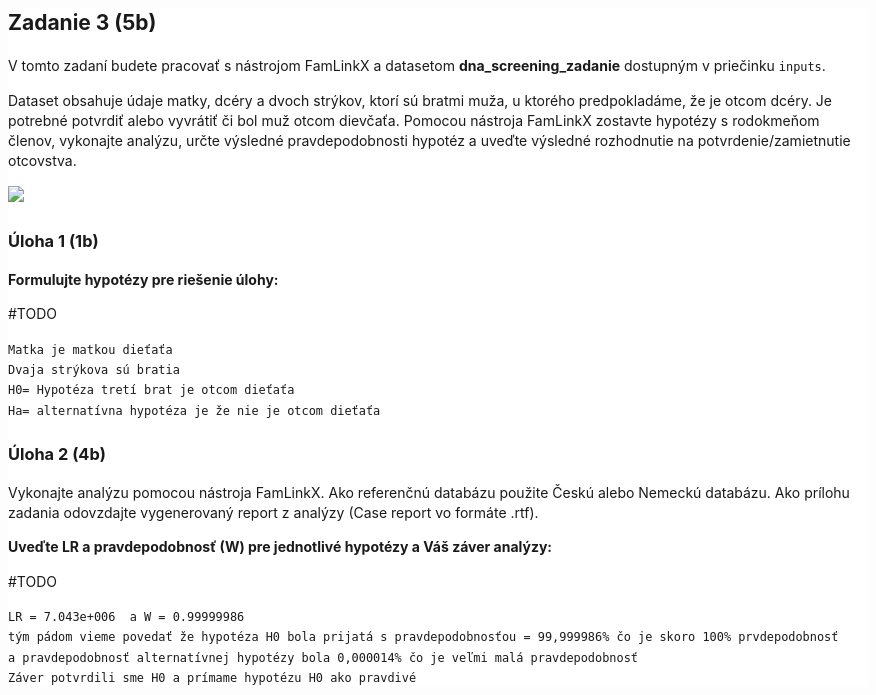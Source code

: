 ## Zadanie 3 (5b)

V tomto zadaní budete pracovať s nástrojom FamLinkX a datasetom **dna_screening_zadanie** dostupným v priečinku `inputs`. 

Dataset obsahuje údaje matky, dcéry a dvoch strýkov, ktorí sú bratmi muža, u ktorého predpokladáme, že je otcom dcéry. Je potrebné potvrdiť alebo vyvrátiť či bol muž otcom dievčaťa. Pomocou nástroja FamLinkX zostavte hypotézy s rodokmeňom členov, vykonajte analýzu, určte výsledné pravdepodobnosti hypotéz a uveďte výsledné rozhodnutie na potvrdenie/zamietnutie otcovstva.

<img src="data/family_tree.png" width="100%"/>

### Úloha 1 (1b)

**Formulujte hypotézy pre riešenie úlohy:**

#TODO
    
    Matka je matkou dieťaťa 
    Dvaja strýkova sú bratia 
    H0= Hypotéza tretí brat je otcom dieťaťa
    Ha= alternatívna hypotéza je že nie je otcom dieťaťa

### Úloha 2 (4b)

Vykonajte analýzu pomocou nástroja FamLinkX. Ako referenčnú databázu použite Českú alebo Nemeckú databázu. Ako prílohu zadania odovzdajte vygenerovaný report z analýzy (Case report vo formáte .rtf). 

**Uveďte LR a pravdepodobnosť (W) pre jednotlivé hypotézy a Váš záver analýzy:**

#TODO

    LR = 7.043e+006  a W = 0.99999986
    tým pádom vieme povedať že hypotéza H0 bola prijatá s pravdepodobnosťou = 99,999986% čo je skoro 100% prvdepodobnosť
    a pravdepodobnosť alternatívnej hypotézy bola 0,000014% čo je veľmi malá pravdepodobnosť
    Záver potvrdili sme H0 a prímame hypotézu H0 ako pravdivé